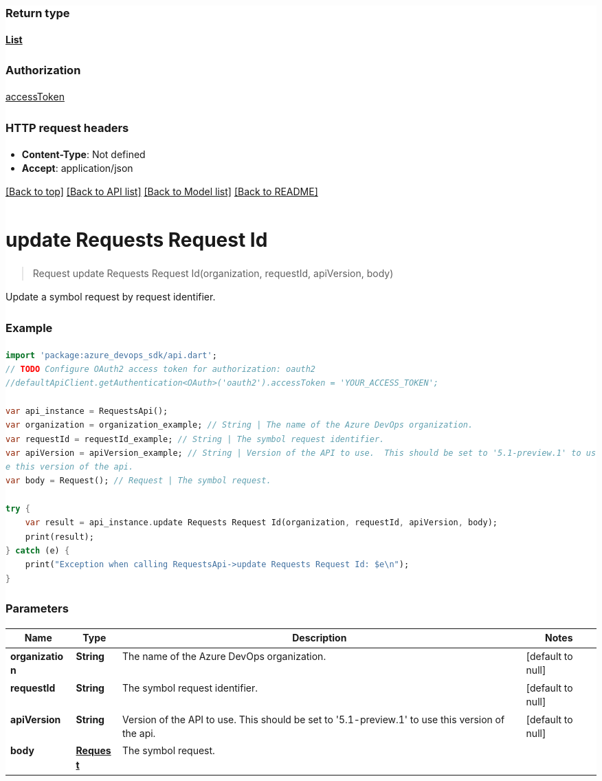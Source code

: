 ### Return type

[**List<TaskAgentCloudRequest>**](TaskAgentCloudRequest.md)

### Authorization

[accessToken](../README.md#accessToken)

### HTTP request headers

 - **Content-Type**: Not defined
 - **Accept**: application/json

[[Back to top]](#) [[Back to API list]](../README.md#documentation-for-api-endpoints) [[Back to Model list]](../README.md#documentation-for-models) [[Back to README]](../README.md)

# **update Requests Request Id**
> Request update Requests Request Id(organization, requestId, apiVersion, body)



Update a symbol request by request identifier.

### Example 
```dart
import 'package:azure_devops_sdk/api.dart';
// TODO Configure OAuth2 access token for authorization: oauth2
//defaultApiClient.getAuthentication<OAuth>('oauth2').accessToken = 'YOUR_ACCESS_TOKEN';

var api_instance = RequestsApi();
var organization = organization_example; // String | The name of the Azure DevOps organization.
var requestId = requestId_example; // String | The symbol request identifier.
var apiVersion = apiVersion_example; // String | Version of the API to use.  This should be set to '5.1-preview.1' to use this version of the api.
var body = Request(); // Request | The symbol request.

try { 
    var result = api_instance.update Requests Request Id(organization, requestId, apiVersion, body);
    print(result);
} catch (e) {
    print("Exception when calling RequestsApi->update Requests Request Id: $e\n");
}
```

### Parameters

Name | Type | Description  | Notes
------------- | ------------- | ------------- | -------------
 **organization** | **String**| The name of the Azure DevOps organization. | [default to null]
 **requestId** | **String**| The symbol request identifier. | [default to null]
 **apiVersion** | **String**| Version of the API to use.  This should be set to &#39;5.1-preview.1&#39; to use this version of the api. | [default to null]
 **body** | [**Request**](Request.md)| The symbol request. | 
